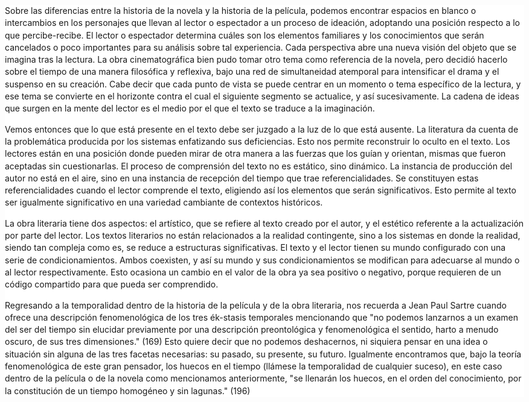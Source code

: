 Sobre las diferencias entre la historia de la novela y la historia de la
película, podemos encontrar espacios en blanco o intercambios en los
personajes que llevan al lector o espectador a un proceso de ideación,
adoptando una posición respecto a lo que percibe-recibe. El lector o
espectador determina cuáles son los elementos familiares y los
conocimientos que serán cancelados o poco importantes para su análisis
sobre tal experiencia. Cada perspectiva abre una nueva visión del objeto
que se imagina tras la lectura. La obra cinematográfica bien pudo tomar
otro tema como referencia de la novela, pero decidió hacerlo sobre el
tiempo de una manera filosófica y reflexiva, bajo una red de
simultaneidad atemporal para intensificar el drama y el suspenso en su
creación. Cabe decir que cada punto de vista se puede centrar en un
momento o tema específico de la lectura, y ese tema se convierte en el
horizonte contra el cual el siguiente segmento se actualice, y así
sucesivamente. La cadena de ideas que surgen en la mente del lector es
el medio por el que el texto se traduce a la imaginación.

Vemos entonces que lo que está presente en el texto debe ser juzgado a
la luz de lo que está ausente. La literatura da cuenta de la
problemática producida por los sistemas enfatizando sus deficiencias.
Esto nos permite reconstruir lo oculto en el texto. Los lectores están
en una posición donde pueden mirar de otra manera a las fuerzas que los
guían y orientan, mismas que fueron aceptadas sin cuestionarlas. El
proceso de comprensión del texto no es estático, sino dinámico. La
instancia de producción del autor no está en el aire, sino en una
instancia de recepción del tiempo que trae referencialidades. Se
constituyen estas referencialidades cuando el lector comprende el texto,
eligiendo así los elementos que serán significativos. Esto permite al
texto ser igualmente significativo en una variedad cambiante de
contextos históricos.

La obra literaria tiene dos aspectos: el artístico, que se refiere al
texto creado por el autor, y el estético referente a la actualización
por parte del lector. Los textos literarios no están relacionados a la
realidad contingente, sino a los sistemas en donde la realidad, siendo
tan compleja como es, se reduce a estructuras significativas. El texto y
el lector tienen su mundo configurado con una serie de
condicionamientos. Ambos coexisten, y así su mundo y sus
condicionamientos se modifican para adecuarse al mundo o al lector
respectivamente. Esto ocasiona un cambio en el valor de la obra ya sea
positivo o negativo, porque requieren de un código compartido para que
pueda ser comprendido.

Regresando a la temporalidad dentro de la historia de la película y de
la obra literaria, nos recuerda a Jean Paul Sartre cuando ofrece una
descripción fenomenológica de los tres ék-stasis temporales mencionando
que "no podemos lanzarnos a un examen del ser del tiempo sin elucidar
previamente por una descripción preontológica y fenomenológica el
sentido, harto a menudo oscuro, de sus tres dimensiones." (169) Esto
quiere decir que no podemos deshacernos, ni siquiera pensar en una idea
o situación sin alguna de las tres facetas necesarias: su pasado, su
presente, su futuro. Igualmente encontramos que, bajo la teoría
fenomenológica de este gran pensador, los huecos en el tiempo (llámese
la temporalidad de cualquier suceso), en este caso dentro de la película
o de la novela como mencionamos anteriormente, "se llenarán los huecos,
en el orden del conocimiento, por la constitución de un tiempo homogéneo
y sin lagunas." (196)

